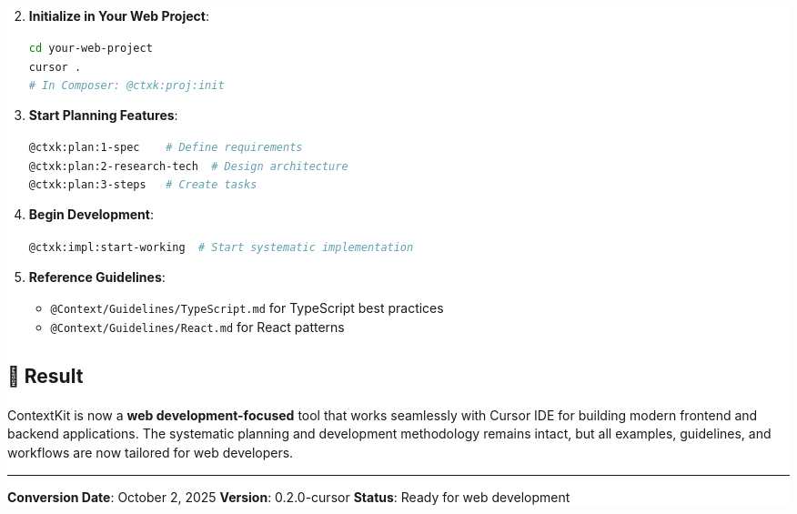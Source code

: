 2. **Initialize in Your Web Project**:
   ```bash
   cd your-web-project
   cursor .
   # In Composer: @ctxk:proj:init
   ```

3. **Start Planning Features**:
   ```bash
   @ctxk:plan:1-spec    # Define requirements
   @ctxk:plan:2-research-tech  # Design architecture
   @ctxk:plan:3-steps   # Create tasks
   ```

4. **Begin Development**:
   ```bash
   @ctxk:impl:start-working  # Start systematic implementation
   ```

5. **Reference Guidelines**:
   - `@Context/Guidelines/TypeScript.md` for TypeScript best practices
   - `@Context/Guidelines/React.md` for React patterns

## 🎉 Result

ContextKit is now a **web development-focused** tool that works seamlessly with Cursor IDE for building modern frontend and backend applications. The systematic planning and development methodology remains intact, but all examples, guidelines, and workflows are now tailored for web developers.

---

**Conversion Date**: October 2, 2025
**Version**: 0.2.0-cursor
**Status**: Ready for web development

